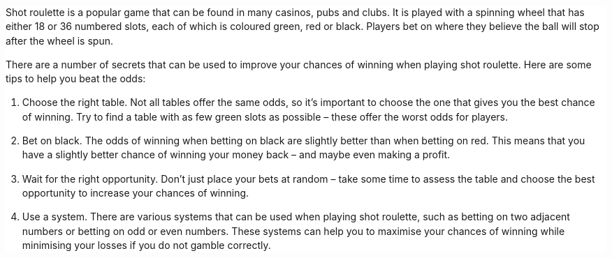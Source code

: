 Shot roulette is a popular game that can be found in many casinos, pubs and clubs. It is played with a spinning wheel that has either 18 or 36 numbered slots, each of which is coloured green, red or black. Players bet on where they believe the ball will stop after the wheel is spun.

There are a number of secrets that can be used to improve your chances of winning when playing shot roulette. Here are some tips to help you beat the odds:

1. Choose the right table. Not all tables offer the same odds, so it’s important to choose the one that gives you the best chance of winning. Try to find a table with as few green slots as possible – these offer the worst odds for players.

2. Bet on black. The odds of winning when betting on black are slightly better than when betting on red. This means that you have a slightly better chance of winning your money back – and maybe even making a profit.

3. Wait for the right opportunity. Don’t just place your bets at random – take some time to assess the table and choose the best opportunity to increase your chances of winning.

4. Use a system. There are various systems that can be used when playing shot roulette, such as betting on two adjacent numbers or betting on odd or even numbers. These systems can help you to maximise your chances of winning while minimising your losses if you do not gamble correctly.